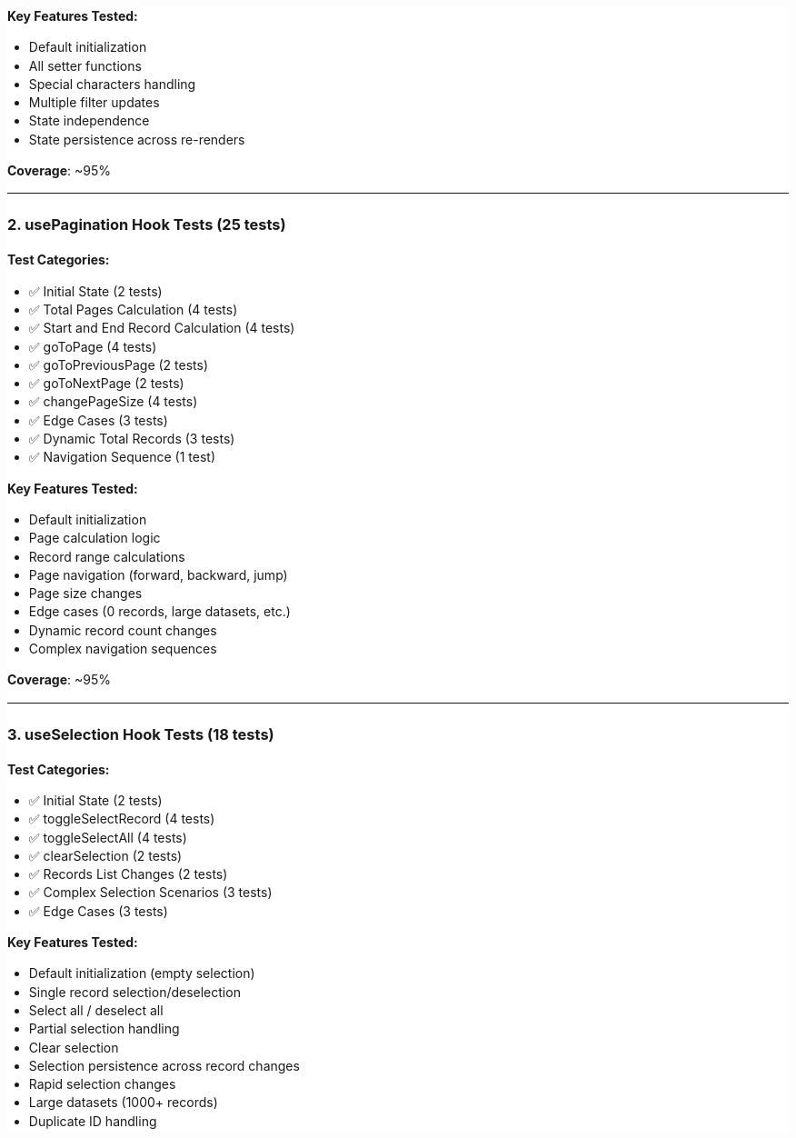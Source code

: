 **Key Features Tested:**
- Default initialization
- All setter functions
- Special characters handling
- Multiple filter updates
- State independence
- State persistence across re-renders

**Coverage**: ~95%

---

### 2. usePagination Hook Tests (25 tests)

**Test Categories:**
- ✅ Initial State (2 tests)
- ✅ Total Pages Calculation (4 tests)
- ✅ Start and End Record Calculation (4 tests)
- ✅ goToPage (4 tests)
- ✅ goToPreviousPage (2 tests)
- ✅ goToNextPage (2 tests)
- ✅ changePageSize (4 tests)
- ✅ Edge Cases (3 tests)
- ✅ Dynamic Total Records (3 tests)
- ✅ Navigation Sequence (1 test)

**Key Features Tested:**
- Default initialization
- Page calculation logic
- Record range calculations
- Page navigation (forward, backward, jump)
- Page size changes
- Edge cases (0 records, large datasets, etc.)
- Dynamic record count changes
- Complex navigation sequences

**Coverage**: ~95%

---

### 3. useSelection Hook Tests (18 tests)

**Test Categories:**
- ✅ Initial State (2 tests)
- ✅ toggleSelectRecord (4 tests)
- ✅ toggleSelectAll (4 tests)
- ✅ clearSelection (2 tests)
- ✅ Records List Changes (2 tests)
- ✅ Complex Selection Scenarios (3 tests)
- ✅ Edge Cases (3 tests)

**Key Features Tested:**
- Default initialization (empty selection)
- Single record selection/deselection
- Select all / deselect all
- Partial selection handling
- Clear selection
- Selection persistence across record changes
- Rapid selection changes
- Large datasets (1000+ records)
- Duplicate ID handling
